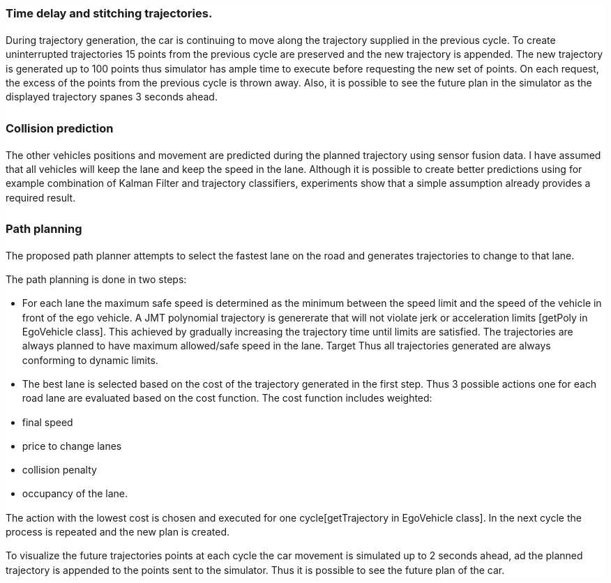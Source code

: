 
### Time delay and stitching trajectories.

During trajectory generation, the car is continuing to move along the trajectory supplied in the previous cycle. To create uninterrupted trajectories 15 points from the previous cycle are preserved and the new trajectory is appended. The new trajectory is generated up to 100 points thus simulator has ample time to execute before requesting the new set of points. On each request, the excess of the points from the previous cycle is thrown away. Also, it is possible to see the future plan in the simulator as the displayed trajectory spanes 3 seconds ahead.

### Collision prediction

The other vehicles positions and movement are predicted during the planned trajectory using sensor fusion data. I have assumed that all vehicles will keep the lane and keep the speed in the lane. Although it is possible to create better predictions using for example combination of Kalman Filter and trajectory classifiers, experiments show that a simple assumption already provides a required result.

### Path planning

The proposed path planner attempts to select the fastest lane on the road and generates trajectories to change to that lane. 

The path planning is done in two steps:
 
+ For each lane  the maximum safe speed is determined as the minimum between the speed limit and the speed of the vehicle in front of the ego vehicle. A JMT polynomial trajectory is genererate that will not violate jerk or acceleration limits [getPoly in EgoVehicle class]. This achieved by gradually increasing the trajectory time until limits are satisfied. The trajectories are always planned to have maximum allowed/safe speed in the lane. Target  Thus all trajectories generated are always conforming to dynamic limits.

+ The best lane is selected based on the cost of the trajectory generated in the first step. Thus 3 possible actions one for each road lane are evaluated based on the cost function. The cost function includes weighted: 
 + final speed
 + price to change lanes
 + collision penalty
 + occupancy of the lane.
 
The action with the lowest cost is chosen and executed for one cycle[getTrajectory in EgoVehicle class]. In the next cycle the process is repeated and the new plan is created. 


To visualize the future trajectories points at each cycle the car movement is simulated up to 2 seconds ahead, ad the planned trajectory is appended to the points sent to the simulator. Thus it is possible to see the future plan of the car.

